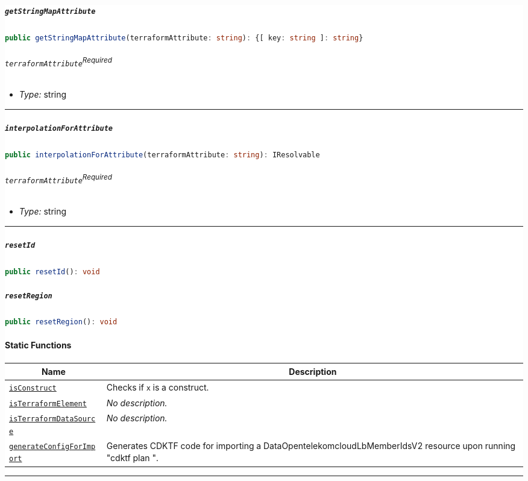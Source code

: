 ##### `getStringMapAttribute` <a name="getStringMapAttribute" id="@cdktf/provider-opentelekomcloud.dataOpentelekomcloudLbMemberIdsV2.DataOpentelekomcloudLbMemberIdsV2.getStringMapAttribute"></a>

```typescript
public getStringMapAttribute(terraformAttribute: string): {[ key: string ]: string}
```

###### `terraformAttribute`<sup>Required</sup> <a name="terraformAttribute" id="@cdktf/provider-opentelekomcloud.dataOpentelekomcloudLbMemberIdsV2.DataOpentelekomcloudLbMemberIdsV2.getStringMapAttribute.parameter.terraformAttribute"></a>

- *Type:* string

---

##### `interpolationForAttribute` <a name="interpolationForAttribute" id="@cdktf/provider-opentelekomcloud.dataOpentelekomcloudLbMemberIdsV2.DataOpentelekomcloudLbMemberIdsV2.interpolationForAttribute"></a>

```typescript
public interpolationForAttribute(terraformAttribute: string): IResolvable
```

###### `terraformAttribute`<sup>Required</sup> <a name="terraformAttribute" id="@cdktf/provider-opentelekomcloud.dataOpentelekomcloudLbMemberIdsV2.DataOpentelekomcloudLbMemberIdsV2.interpolationForAttribute.parameter.terraformAttribute"></a>

- *Type:* string

---

##### `resetId` <a name="resetId" id="@cdktf/provider-opentelekomcloud.dataOpentelekomcloudLbMemberIdsV2.DataOpentelekomcloudLbMemberIdsV2.resetId"></a>

```typescript
public resetId(): void
```

##### `resetRegion` <a name="resetRegion" id="@cdktf/provider-opentelekomcloud.dataOpentelekomcloudLbMemberIdsV2.DataOpentelekomcloudLbMemberIdsV2.resetRegion"></a>

```typescript
public resetRegion(): void
```

#### Static Functions <a name="Static Functions" id="Static Functions"></a>

| **Name** | **Description** |
| --- | --- |
| <code><a href="#@cdktf/provider-opentelekomcloud.dataOpentelekomcloudLbMemberIdsV2.DataOpentelekomcloudLbMemberIdsV2.isConstruct">isConstruct</a></code> | Checks if `x` is a construct. |
| <code><a href="#@cdktf/provider-opentelekomcloud.dataOpentelekomcloudLbMemberIdsV2.DataOpentelekomcloudLbMemberIdsV2.isTerraformElement">isTerraformElement</a></code> | *No description.* |
| <code><a href="#@cdktf/provider-opentelekomcloud.dataOpentelekomcloudLbMemberIdsV2.DataOpentelekomcloudLbMemberIdsV2.isTerraformDataSource">isTerraformDataSource</a></code> | *No description.* |
| <code><a href="#@cdktf/provider-opentelekomcloud.dataOpentelekomcloudLbMemberIdsV2.DataOpentelekomcloudLbMemberIdsV2.generateConfigForImport">generateConfigForImport</a></code> | Generates CDKTF code for importing a DataOpentelekomcloudLbMemberIdsV2 resource upon running "cdktf plan <stack-name>". |

---